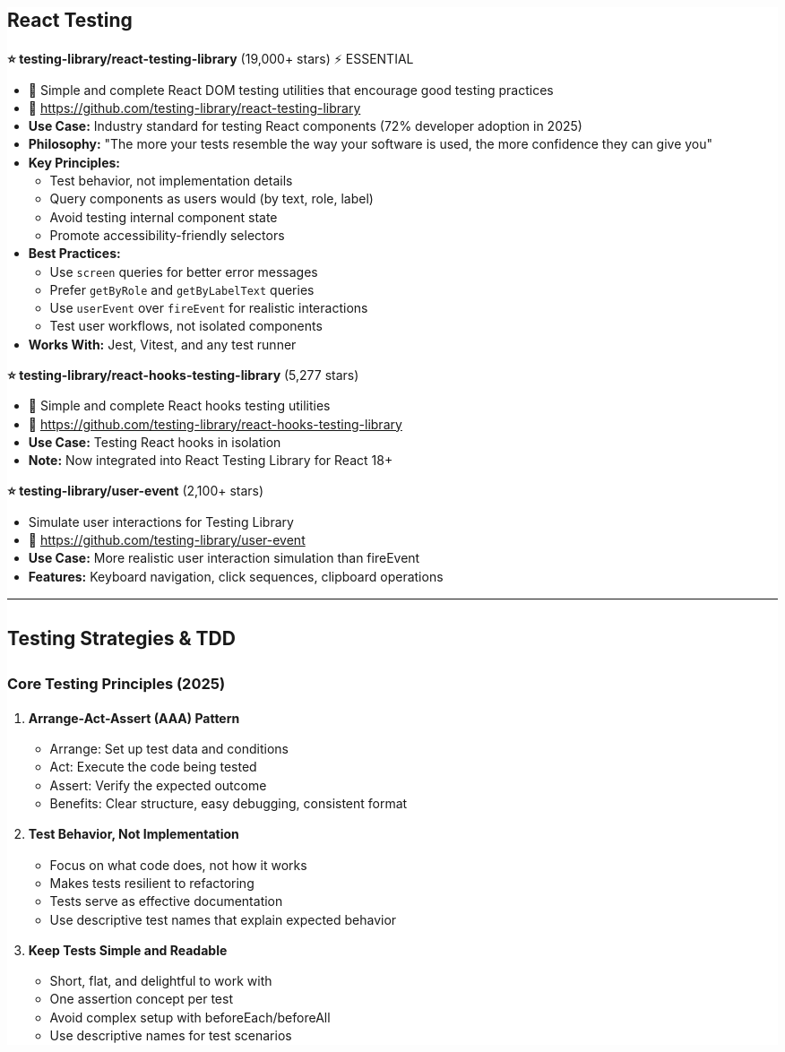
## React Testing

**⭐ testing-library/react-testing-library** (19,000+ stars) ⚡ ESSENTIAL
- 🐐 Simple and complete React DOM testing utilities that encourage good testing practices
- 🔗 https://github.com/testing-library/react-testing-library
- **Use Case:** Industry standard for testing React components (72% developer adoption in 2025)
- **Philosophy:** "The more your tests resemble the way your software is used, the more confidence they can give you"
- **Key Principles:**
  - Test behavior, not implementation details
  - Query components as users would (by text, role, label)
  - Avoid testing internal component state
  - Promote accessibility-friendly selectors
- **Best Practices:**
  - Use `screen` queries for better error messages
  - Prefer `getByRole` and `getByLabelText` queries
  - Use `userEvent` over `fireEvent` for realistic interactions
  - Test user workflows, not isolated components
- **Works With:** Jest, Vitest, and any test runner

**⭐ testing-library/react-hooks-testing-library** (5,277 stars)
- 🐏 Simple and complete React hooks testing utilities
- 🔗 https://github.com/testing-library/react-hooks-testing-library
- **Use Case:** Testing React hooks in isolation
- **Note:** Now integrated into React Testing Library for React 18+

**⭐ testing-library/user-event** (2,100+ stars)
- Simulate user interactions for Testing Library
- 🔗 https://github.com/testing-library/user-event
- **Use Case:** More realistic user interaction simulation than fireEvent
- **Features:** Keyboard navigation, click sequences, clipboard operations

---

## Testing Strategies & TDD

### Core Testing Principles (2025)

1. **Arrange-Act-Assert (AAA) Pattern**
   - Arrange: Set up test data and conditions
   - Act: Execute the code being tested
   - Assert: Verify the expected outcome
   - Benefits: Clear structure, easy debugging, consistent format

2. **Test Behavior, Not Implementation**
   - Focus on what code does, not how it works
   - Makes tests resilient to refactoring
   - Tests serve as effective documentation
   - Use descriptive test names that explain expected behavior

3. **Keep Tests Simple and Readable**
   - Short, flat, and delightful to work with
   - One assertion concept per test
   - Avoid complex setup with beforeEach/beforeAll
   - Use descriptive names for test scenarios

